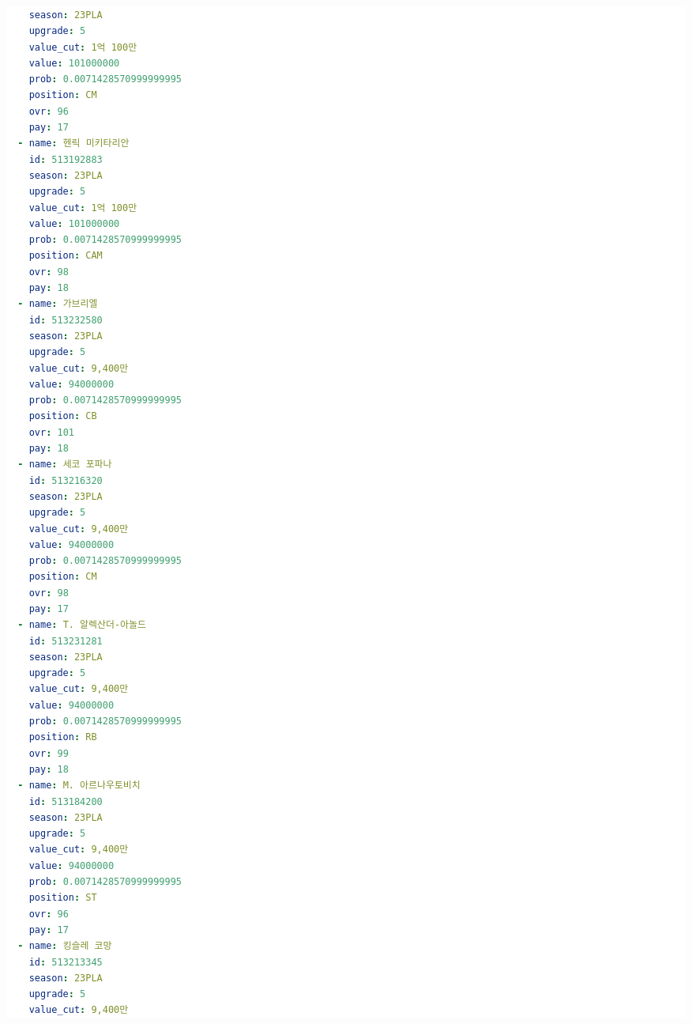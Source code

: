 ```yaml
    season: 23PLA
    upgrade: 5
    value_cut: 1억 100만
    value: 101000000
    prob: 0.0071428570999999995
    position: CM
    ovr: 96
    pay: 17
  - name: 헨릭 미키타리안
    id: 513192883
    season: 23PLA
    upgrade: 5
    value_cut: 1억 100만
    value: 101000000
    prob: 0.0071428570999999995
    position: CAM
    ovr: 98
    pay: 18
  - name: 가브리엘
    id: 513232580
    season: 23PLA
    upgrade: 5
    value_cut: 9,400만
    value: 94000000
    prob: 0.0071428570999999995
    position: CB
    ovr: 101
    pay: 18
  - name: 세코 포파나
    id: 513216320
    season: 23PLA
    upgrade: 5
    value_cut: 9,400만
    value: 94000000
    prob: 0.0071428570999999995
    position: CM
    ovr: 98
    pay: 17
  - name: T. 알렉산더-아놀드
    id: 513231281
    season: 23PLA
    upgrade: 5
    value_cut: 9,400만
    value: 94000000
    prob: 0.0071428570999999995
    position: RB
    ovr: 99
    pay: 18
  - name: M. 아르나우토비치
    id: 513184200
    season: 23PLA
    upgrade: 5
    value_cut: 9,400만
    value: 94000000
    prob: 0.0071428570999999995
    position: ST
    ovr: 96
    pay: 17
  - name: 킹슬레 코망
    id: 513213345
    season: 23PLA
    upgrade: 5
    value_cut: 9,400만
```